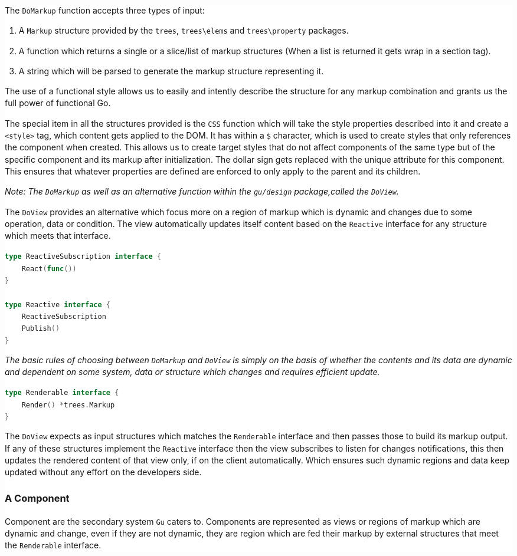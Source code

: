 The `DoMarkup` function accepts three types of input:

1.	A `Markup` structure provided by the `trees`, `trees\elems` and `trees\property` packages.

2.	A function which returns a single or a slice/list of markup structures (When a list is returned it gets wrap in a section tag).

3.	A string which will be parsed to generate the markup structure representing it.

The use of a functional style allows us to easily and intently describe the structure for any markup combination and grants us the full power of functional Go.

The special item in all the structures provided is the `CSS` function which will take the style properties described into it and create a `<style>` tag, which content gets applied to the DOM. It has within a `$` character, which is used to create styles that only references the component when created. This allows us to create target styles that do not affect components of the same type but of the specific component and its markup after initialization. The dollar sign gets replaced with the unique attribute for this component. This ensures that whatever properties are defined are enforced to only apply to the parent and its children.

*Note: The `DoMarkup` as well as an alternative function within the `gu/design` package,called the `DoView`.*

The `DoView` provides an alternative which focus more on a region of markup which is dynamic and changes due to some operation, data or condition. The view automatically updates itself content based on the `Reactive` interface for any structure which meets that interface.

```go
type ReactiveSubscription interface {
	React(func())
}

type Reactive interface {
	ReactiveSubscription
	Publish()
}
```

*The basic rules of choosing between `DoMarkup` and `DoView` is simply on the basis of whether the contents and its data are dynamic and dependent on some system, data or structure which changes and requires efficient update.*

```go
type Renderable interface {
	Render() *trees.Markup
}
```

The `DoView` expects as input structures which matches the `Renderable` interface and then passes those to build its markup output. If any of these structures implement the `Reactive` interface then the view subscribes to listen for changes notifications, this then updates the rendered content of that view only, if on the client automatically. Which ensures such dynamic regions and data keep updated without any effort on the developers side.

### A Component

Component are the secondary system `Gu` caters to. Components are represented as views or regions of markup which are dynamic and change, even if they are not dynamic, they are region which are fed their markup by external structures that meet the `Renderable` interface.
